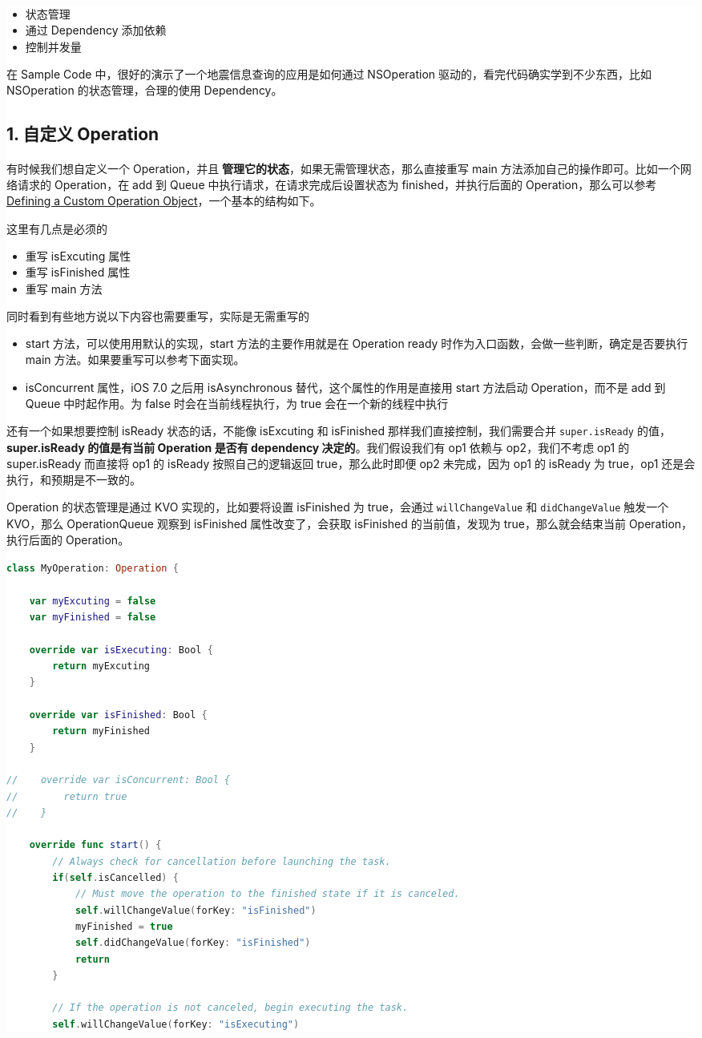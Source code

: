* 状态管理
* 通过 Dependency 添加依赖
* 控制并发量

在 Sample Code 中，很好的演示了一个地震信息查询的应用是如何通过 NSOperation 驱动的，看完代码确实学到不少东西，比如 NSOperation 的状态管理，合理的使用 Dependency。



## 1. 自定义 Operation

有时候我们想自定义一个 Operation，并且 **管理它的状态**，如果无需管理状态，那么直接重写 main 方法添加自己的操作即可。比如一个网络请求的 Operation，在 add 到 Queue 中执行请求，在请求完成后设置状态为 finished，并执行后面的 Operation，那么可以参考 [Defining a Custom Operation Object](<https://developer.apple.com/library/archive/documentation/General/Conceptual/ConcurrencyProgrammingGuide/OperationObjects/OperationObjects.html#//apple_ref/doc/uid/TP40008091-CH101-SW16>)，一个基本的结构如下。

这里有几点是必须的

* 重写 isExcuting 属性
* 重写 isFinished 属性
* 重写 main 方法

同时看到有些地方说以下内容也需要重写，实际是无需重写的

* start 方法，可以使用用默认的实现，start 方法的主要作用就是在 Operation ready 时作为入口函数，会做一些判断，确定是否要执行 main 方法。如果要重写可以参考下面实现。

* isConcurrent 属性，iOS 7.0 之后用 isAsynchronous 替代，这个属性的作用是直接用 start 方法启动 Operation，而不是 add 到 Queue 中时起作用。为 false 时会在当前线程执行，为 true 会在一个新的线程中执行

还有一个如果想要控制 isReady 状态的话，不能像 isExcuting 和 isFinished 那样我们直接控制，我们需要合并 `super.isReady` 的值， **super.isReady  的值是有当前 Operation 是否有 dependency 决定的**。我们假设我们有 op1 依赖与 op2，我们不考虑 op1 的 super.isReady 而直接将 op1 的 isReady 按照自己的逻辑返回 true，那么此时即便 op2 未完成，因为 op1 的 isReady 为 true，op1 还是会执行，和预期是不一致的。

Operation 的状态管理是通过 KVO 实现的，比如要将设置 isFinished 为 true，会通过 `willChangeValue` 和 `didChangeValue` 触发一个 KVO，那么 OperationQueue 观察到 isFinished 属性改变了，会获取 isFinished 的当前值，发现为 true，那么就会结束当前 Operation，执行后面的 Operation。

```swift
class MyOperation: Operation {
    
    var myExcuting = false
    var myFinished = false

    override var isExecuting: Bool {
        return myExcuting
    }
    
    override var isFinished: Bool {
        return myFinished
    }
    
//    override var isConcurrent: Bool {
//        return true
//    }
    
    override func start() {
        // Always check for cancellation before launching the task.
        if(self.isCancelled) {
            // Must move the operation to the finished state if it is canceled.
            self.willChangeValue(forKey: "isFinished")
            myFinished = true
            self.didChangeValue(forKey: "isFinished")
            return
        }
        
        // If the operation is not canceled, begin executing the task.
        self.willChangeValue(forKey: "isExecuting")
```